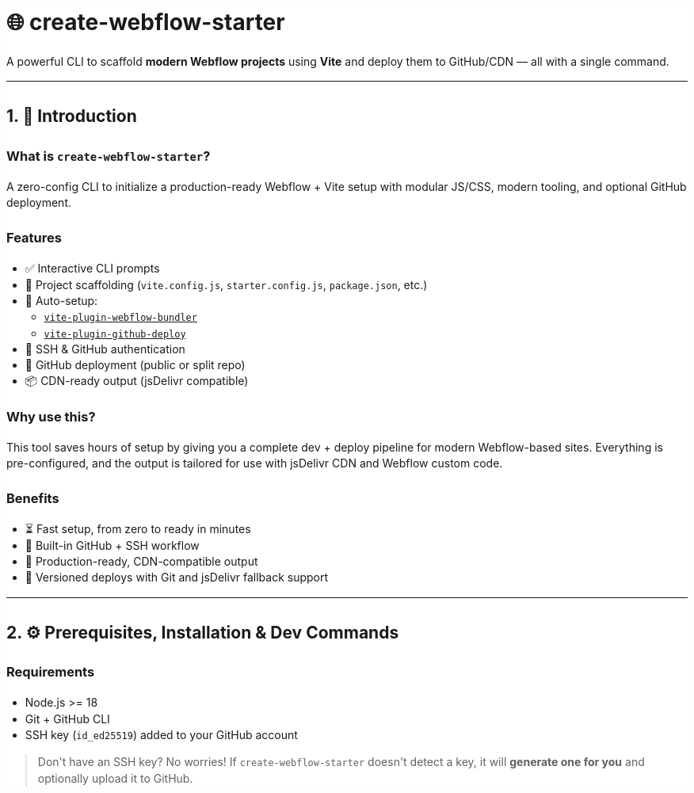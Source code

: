 # 🌐 create-webflow-starter

A powerful CLI to scaffold **modern Webflow projects** using **Vite** and deploy them to GitHub/CDN — all with a single command.

---

## 1. 🚀 Introduction

### What is `create-webflow-starter`?

A zero-config CLI to initialize a production-ready Webflow + Vite setup with modular JS/CSS, modern tooling, and optional GitHub deployment.

### Features

- ✅ Interactive CLI prompts
- 🔧 Project scaffolding (`vite.config.js`, `starter.config.js`, `package.json`, etc.)
- 🧱 Auto-setup:
  - [`vite-plugin-webflow-bundler`](https://github.com/kobono-studio/vite-plugin-webflow-bundler)
  - [`vite-plugin-github-deploy`](https://github.com/kobono-studio/vite-plugin-github-deploy)
- 🔐 SSH & GitHub authentication
- 🚀 GitHub deployment (public or split repo)
- 📦 CDN-ready output (jsDelivr compatible)

### Why use this?

This tool saves hours of setup by giving you a complete dev + deploy pipeline for modern Webflow-based sites. Everything is pre-configured, and the output is tailored for use with jsDelivr CDN and Webflow custom code.

### Benefits

- ⏳ Fast setup, from zero to ready in minutes
- 🧠 Built-in GitHub + SSH workflow
- 📁 Production-ready, CDN-compatible output
- 🔁 Versioned deploys with Git and jsDelivr fallback support

---

## 2. ⚙️ Prerequisites, Installation & Dev Commands

### Requirements

- Node.js >= 18
- Git + GitHub CLI
- SSH key (`id_ed25519`) added to your GitHub account

> Don't have an SSH key? No worries! If `create-webflow-starter` doesn't detect a key, it will **generate one for you** and optionally upload it to GitHub.
